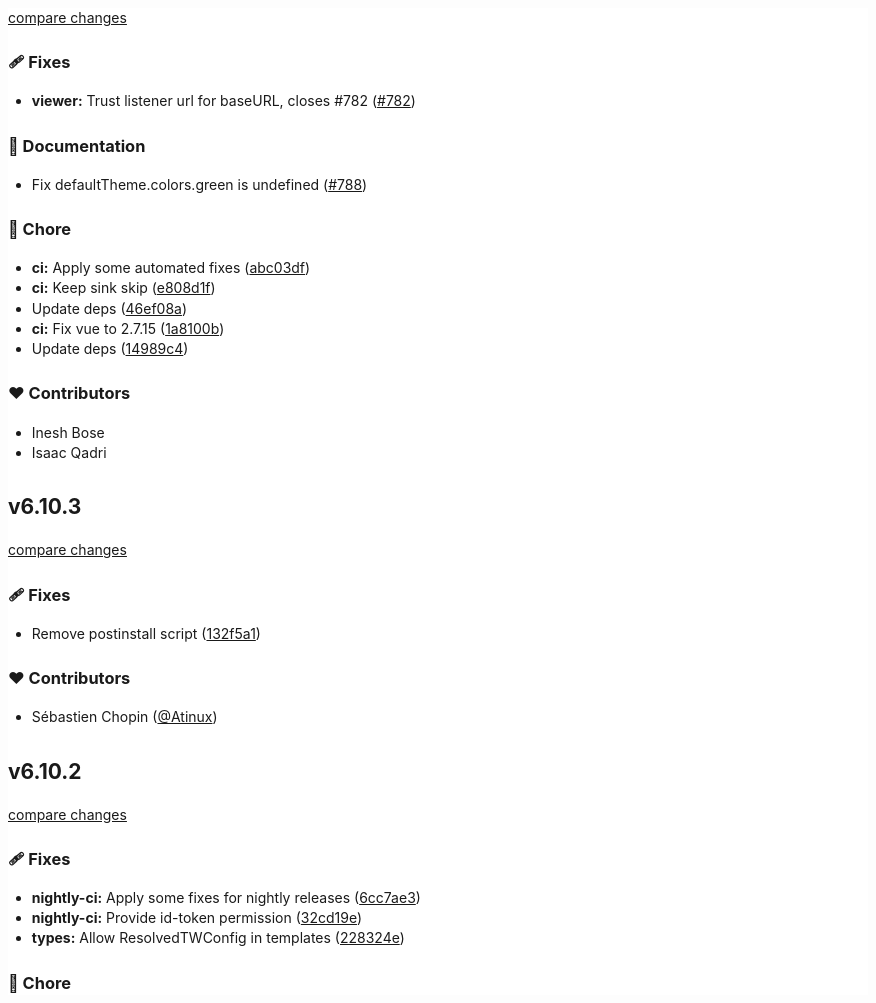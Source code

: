 [compare changes](https://github.com/nuxt-modules/tailwindcss/compare/v6.10.3...v6.10.4)

### 🩹 Fixes

- **viewer:** Trust listener url for baseURL, closes #782 ([#782](https://github.com/nuxt-modules/tailwindcss/issues/782))

### 📖 Documentation

- Fix defaultTheme.colors.green is undefined ([#788](https://github.com/nuxt-modules/tailwindcss/pull/788))

### 🏡 Chore

- **ci:** Apply some automated fixes ([abc03df](https://github.com/nuxt-modules/tailwindcss/commit/abc03df))
- **ci:** Keep sink skip ([e808d1f](https://github.com/nuxt-modules/tailwindcss/commit/e808d1f))
- Update deps ([46ef08a](https://github.com/nuxt-modules/tailwindcss/commit/46ef08a))
- **ci:** Fix vue to 2.7.15 ([1a8100b](https://github.com/nuxt-modules/tailwindcss/commit/1a8100b))
- Update deps ([14989c4](https://github.com/nuxt-modules/tailwindcss/commit/14989c4))

### ❤️ Contributors

- Inesh Bose 
- Isaac Qadri

## v6.10.3

[compare changes](https://github.com/nuxt-modules/tailwindcss/compare/v6.10.2...v6.10.3)

### 🩹 Fixes

- Remove postinstall script ([132f5a1](https://github.com/nuxt-modules/tailwindcss/commit/132f5a1))

### ❤️ Contributors

- Sébastien Chopin ([@Atinux](http://github.com/Atinux))

## v6.10.2

[compare changes](https://github.com/nuxt-modules/tailwindcss/compare/v6.10.1...v6.10.2)

### 🩹 Fixes

- **nightly-ci:** Apply some fixes for nightly releases ([6cc7ae3](https://github.com/nuxt-modules/tailwindcss/commit/6cc7ae3))
- **nightly-ci:** Provide id-token permission ([32cd19e](https://github.com/nuxt-modules/tailwindcss/commit/32cd19e))
- **types:** Allow ResolvedTWConfig in templates ([228324e](https://github.com/nuxt-modules/tailwindcss/commit/228324e))

### 🏡 Chore
